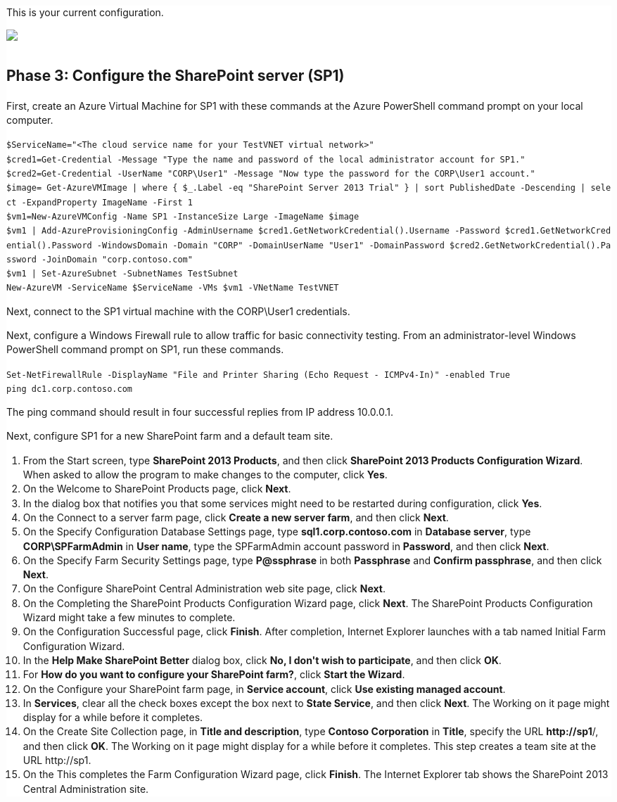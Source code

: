 This is your current configuration.

![](./media/virtual-networks-setup-sharepoint-hybrid-cloud-testing/CreateSPFarmHybridCloud_2.png)

 
## Phase 3: Configure the SharePoint server (SP1)

First, create an Azure Virtual Machine for SP1 with these commands at the Azure PowerShell command prompt on your local computer.

	$ServiceName="<The cloud service name for your TestVNET virtual network>"
	$cred1=Get-Credential -Message "Type the name and password of the local administrator account for SP1."
	$cred2=Get-Credential -UserName "CORP\User1" -Message "Now type the password for the CORP\User1 account."
	$image= Get-AzureVMImage | where { $_.Label -eq "SharePoint Server 2013 Trial" } | sort PublishedDate -Descending | select -ExpandProperty ImageName -First 1
	$vm1=New-AzureVMConfig -Name SP1 -InstanceSize Large -ImageName $image
	$vm1 | Add-AzureProvisioningConfig -AdminUsername $cred1.GetNetworkCredential().Username -Password $cred1.GetNetworkCredential().Password -WindowsDomain -Domain "CORP" -DomainUserName "User1" -DomainPassword $cred2.GetNetworkCredential().Password -JoinDomain "corp.contoso.com"
	$vm1 | Set-AzureSubnet -SubnetNames TestSubnet
	New-AzureVM -ServiceName $ServiceName -VMs $vm1 -VNetName TestVNET

Next, connect to the SP1 virtual machine with the CORP\User1 credentials.

Next, configure a Windows Firewall rule to allow traffic for basic connectivity testing. From an administrator-level Windows PowerShell command prompt on SP1, run these commands.

	Set-NetFirewallRule -DisplayName "File and Printer Sharing (Echo Request - ICMPv4-In)" -enabled True
	ping dc1.corp.contoso.com

The ping command should result in four successful replies from IP address 10.0.0.1.

Next, configure SP1 for a new SharePoint farm and a default team site.

1.	From the Start screen, type **SharePoint 2013 Products**, and then click **SharePoint 2013 Products Configuration Wizard**. When asked to allow the program to make changes to the computer, click **Yes**.
2.	On the Welcome to SharePoint Products page, click **Next**. 
3.	In the dialog box that notifies you that some services might need to be restarted during configuration, click **Yes**.
4.	On the Connect to a server farm page, click **Create a new server farm**, and then click **Next**.
5.	On the Specify Configuration Database Settings page, type **sql1.corp.contoso.com** in **Database server**, type **CORP\SPFarmAdmin** in **User name**, type the SPFarmAdmin account password in **Password**, and then click **Next**.
6.	On the Specify Farm Security Settings page, type **P@ssphrase** in both **Passphrase** and **Confirm passphrase**, and then click **Next**.
7.	On the Configure SharePoint Central Administration web site page, click **Next**.
8.	On the Completing the SharePoint Products Configuration Wizard page, click **Next**. The SharePoint Products Configuration Wizard might take a few minutes to complete.
9.	On the Configuration Successful page, click **Finish**. After completion, Internet Explorer launches with a tab named Initial Farm Configuration Wizard.
10.	In the **Help Make SharePoint Better** dialog box, click **No, I don't wish to participate**, and then click **OK**.
11.	For **How do you want to configure your SharePoint farm?**, click **Start the Wizard**.
12.	On the Configure your SharePoint farm page, in **Service account**, click **Use existing managed account**.
13.	In **Services**, clear all the check boxes except the box next to **State Service**, and then click **Next**. The Working on it page might display for a while before it completes.
14.	On the Create Site Collection page, in **Title and description**, type **Contoso Corporation** in **Title**, specify the URL **http://sp1**/, and then click **OK**. The Working on it page might display for a while before it completes. This step creates a team site at the URL http://sp1.
15.	On the This completes the Farm Configuration Wizard page, click **Finish**. The Internet Explorer tab shows the SharePoint 2013 Central Administration site.
